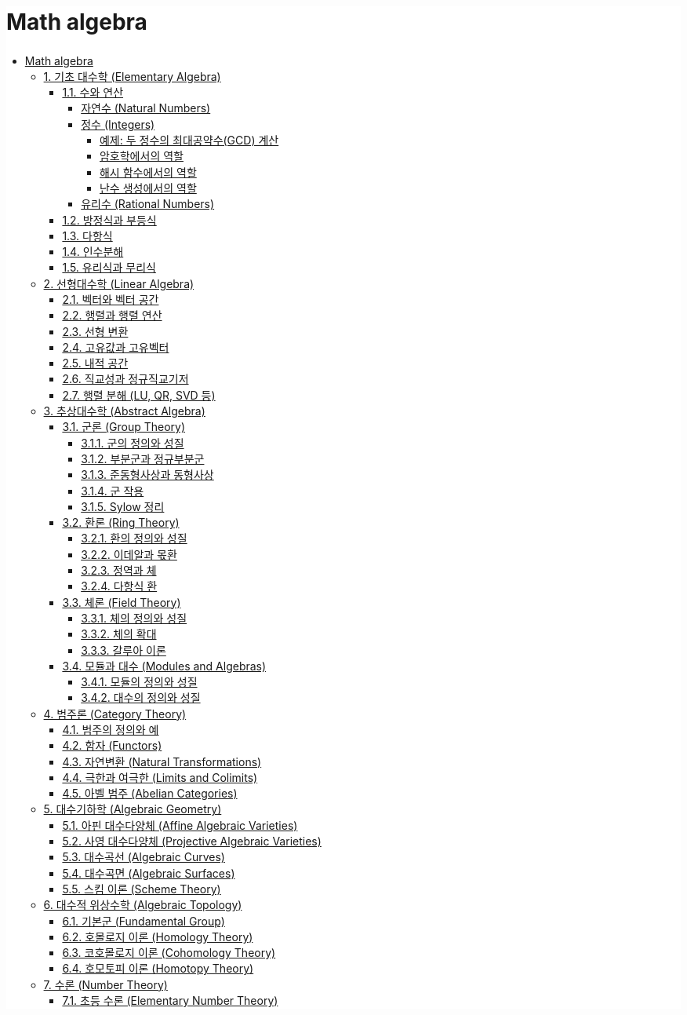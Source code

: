 # Math algebra

- [Math algebra](#math-algebra)
    - [1. 기초 대수학 (Elementary Algebra)](#1-기초-대수학-elementary-algebra)
        - [1.1. 수와 연산](#11-수와-연산)
            - [자연수 (Natural Numbers)](#자연수-natural-numbers)
            - [정수 (Integers)](#정수-integers)
                - [예제: 두 정수의 최대공약수(GCD) 계산](#예제-두-정수의-최대공약수gcd-계산)
                - [암호학에서의 역할](#암호학에서의-역할)
                - [해시 함수에서의 역할](#해시-함수에서의-역할)
                - [난수 생성에서의 역할](#난수-생성에서의-역할)
            - [유리수 (Rational Numbers)](#유리수-rational-numbers)
        - [1.2. 방정식과 부등식](#12-방정식과-부등식)
        - [1.3. 다항식](#13-다항식)
        - [1.4. 인수분해](#14-인수분해)
        - [1.5. 유리식과 무리식](#15-유리식과-무리식)
    - [2. 선형대수학 (Linear Algebra)](#2-선형대수학-linear-algebra)
        - [2.1. 벡터와 벡터 공간](#21-벡터와-벡터-공간)
        - [2.2. 행렬과 행렬 연산](#22-행렬과-행렬-연산)
        - [2.3. 선형 변환](#23-선형-변환)
        - [2.4. 고유값과 고유벡터](#24-고유값과-고유벡터)
        - [2.5. 내적 공간](#25-내적-공간)
        - [2.6. 직교성과 정규직교기저](#26-직교성과-정규직교기저)
        - [2.7. 행렬 분해 (LU, QR, SVD 등)](#27-행렬-분해-lu-qr-svd-등)
    - [3. 추상대수학 (Abstract Algebra)](#3-추상대수학-abstract-algebra)
        - [3.1. 군론 (Group Theory)](#31-군론-group-theory)
            - [3.1.1. 군의 정의와 성질](#311-군의-정의와-성질)
            - [3.1.2. 부분군과 정규부분군](#312-부분군과-정규부분군)
            - [3.1.3. 준동형사상과 동형사상](#313-준동형사상과-동형사상)
            - [3.1.4. 군 작용](#314-군-작용)
            - [3.1.5. Sylow 정리](#315-sylow-정리)
        - [3.2. 환론 (Ring Theory)](#32-환론-ring-theory)
            - [3.2.1. 환의 정의와 성질](#321-환의-정의와-성질)
            - [3.2.2. 이데알과 몫환](#322-이데알과-몫환)
            - [3.2.3. 정역과 체](#323-정역과-체)
            - [3.2.4. 다항식 환](#324-다항식-환)
        - [3.3. 체론 (Field Theory)](#33-체론-field-theory)
            - [3.3.1. 체의 정의와 성질](#331-체의-정의와-성질)
            - [3.3.2. 체의 확대](#332-체의-확대)
            - [3.3.3. 갈루아 이론](#333-갈루아-이론)
        - [3.4. 모듈과 대수 (Modules and Algebras)](#34-모듈과-대수-modules-and-algebras)
            - [3.4.1. 모듈의 정의와 성질](#341-모듈의-정의와-성질)
            - [3.4.2. 대수의 정의와 성질](#342-대수의-정의와-성질)
    - [4. 범주론 (Category Theory)](#4-범주론-category-theory)
        - [4.1. 범주의 정의와 예](#41-범주의-정의와-예)
        - [4.2. 함자 (Functors)](#42-함자-functors)
        - [4.3. 자연변환 (Natural Transformations)](#43-자연변환-natural-transformations)
        - [4.4. 극한과 여극한 (Limits and Colimits)](#44-극한과-여극한-limits-and-colimits)
        - [4.5. 아벨 범주 (Abelian Categories)](#45-아벨-범주-abelian-categories)
    - [5. 대수기하학 (Algebraic Geometry)](#5-대수기하학-algebraic-geometry)
        - [5.1. 아핀 대수다양체 (Affine Algebraic Varieties)](#51-아핀-대수다양체-affine-algebraic-varieties)
        - [5.2. 사영 대수다양체 (Projective Algebraic Varieties)](#52-사영-대수다양체-projective-algebraic-varieties)
        - [5.3. 대수곡선 (Algebraic Curves)](#53-대수곡선-algebraic-curves)
        - [5.4. 대수곡면 (Algebraic Surfaces)](#54-대수곡면-algebraic-surfaces)
        - [5.5. 스킴 이론 (Scheme Theory)](#55-스킴-이론-scheme-theory)
    - [6. 대수적 위상수학 (Algebraic Topology)](#6-대수적-위상수학-algebraic-topology)
        - [6.1. 기본군 (Fundamental Group)](#61-기본군-fundamental-group)
        - [6.2. 호몰로지 이론 (Homology Theory)](#62-호몰로지-이론-homology-theory)
        - [6.3. 코호몰로지 이론 (Cohomology Theory)](#63-코호몰로지-이론-cohomology-theory)
        - [6.4. 호모토피 이론 (Homotopy Theory)](#64-호모토피-이론-homotopy-theory)
    - [7. 수론 (Number Theory)](#7-수론-number-theory)
        - [7.1. 초등 수론 (Elementary Number Theory)](#71-초등-수론-elementary-number-theory)